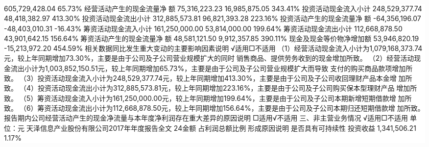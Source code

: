 605,729,428.04
65.73%
经营活动产生的现金流量净
额
75,316,223.23
16,985,875.05
343.41%
投资活动现金流入小计
248,529,377.74
48,418,382.97
413.30%
投资活动现金流出小计
312,885,573.81
96,821,393.28
223.16%
投资活动产生的现金流量净
额
-64,356,196.07
-48,403,010.31
-16.43%
筹资活动现金流入小计
161,250,000.00
53,814,000.00
199.64%
筹资活动现金流出小计
112,668,878.50
43,901,642.15
156.64%
筹资活动产生的现金流量净
额
48,581,121.50
9,912,357.85
390.11%
现金及现金等价物净增加额
53,946,820.19
-15,213,972.20
454.59%
相关数据同比发生重大变动的主要影响因素说明
√适用□不适用
（1）经营活动现金流入小计为1,079,168,373.74元，较上年同期增加73.30%，主要是由于公司及子公司营业规模扩大的同时
销售商品、提供劳务收到的现金增加所致。
（2）经营活动现金流出小计为1,003,852,150.51元，较上年同期增加65.73%，主要是由于公司及子公司营业规模扩大而导致
支付的购买商品款项增加所致。
（3）投资活动现金流入小计为248,529,377.74元，较上年同期增加413.30%，主要是由于公司及子公司收回理财产品本金增
加所致。
（4）投资活动现金流出小计为312,885,573.81元，较上年同期增加223.16%，主要是由于公司及子公司购买保本型理财产品
增加所致。
（5）筹资活动现金流入小计为161,250,000.00元，较上年同期增加199.64%，主要是由于公司及子公司本期新增短期借款增
加所致。
（6）筹资活动现金流出小计为112,668,878.50元，较上年同期增加156.64%，主要是由于公司及子公司本期归还短期借款增
加所致。
报告期内公司经营活动产生的现金净流量与本年度净利润存在重大差异的原因说明
□适用√不适用
三、非主营业务情况
√适用□不适用
单位：元
天泽信息产业股份有限公司2017年年度报告全文
24金额
占利润总额比例
形成原因说明
是否具有可持续性
投资收益
1,341,506.21
1.17%